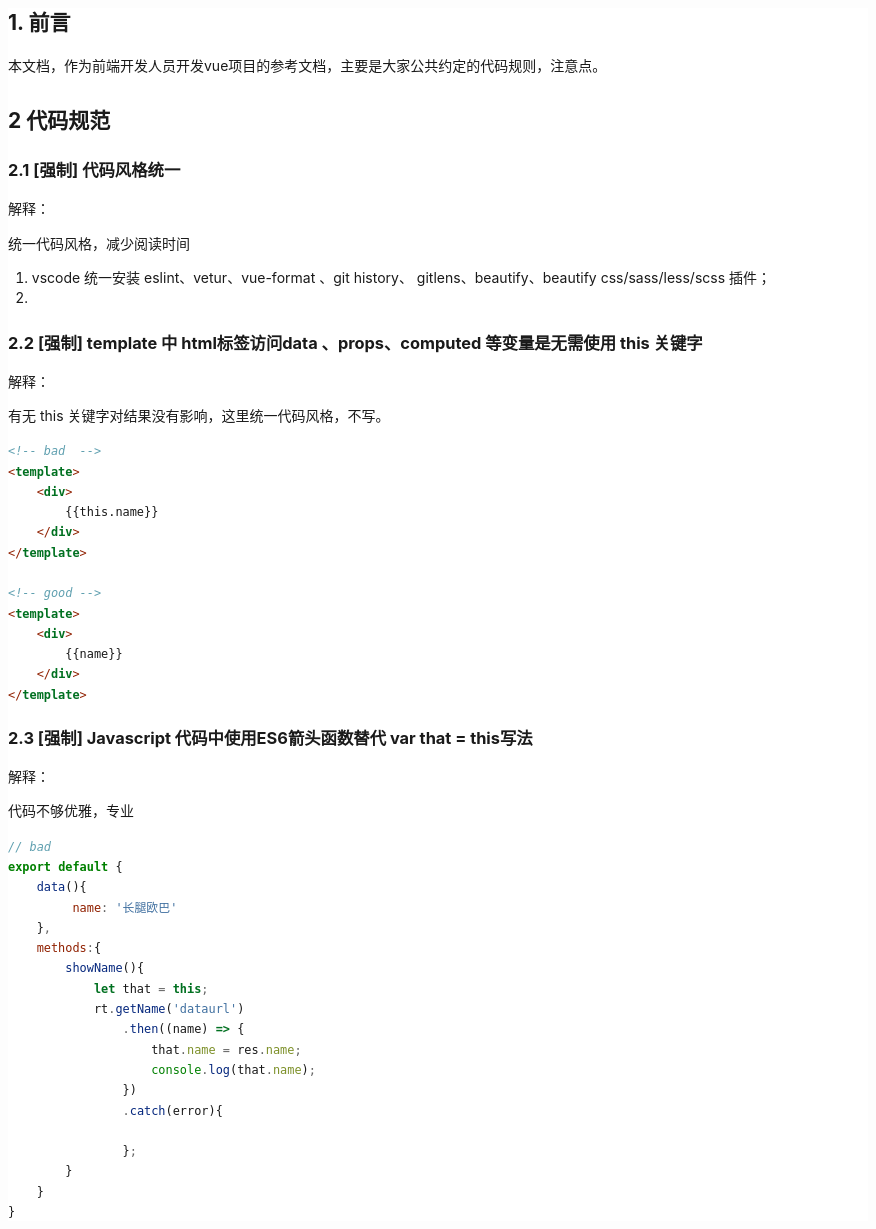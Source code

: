 ## 1. 前言

本文档，作为前端开发人员开发vue项目的参考文档，主要是大家公共约定的代码规则，注意点。

## 2 代码规范

### 2.1 [强制] 代码风格统一

解释：

统一代码风格，减少阅读时间

1. vscode 统一安装 eslint、vetur、vue-format 、git history、 gitlens、beautify、beautify css/sass/less/scss 插件；
2. 



### 2.2 [强制] template 中 html标签访问data 、props、computed 等变量是无需使用 this 关键字

解释： 

有无 this 关键字对结果没有影响，这里统一代码风格，不写。

``` html
<!-- bad  -->
<template>
    <div>
        {{this.name}}
    </div>
</template> 

<!-- good -->
<template>
    <div>
        {{name}}
    </div>
</template> 
```

### 2.3 [强制] Javascript 代码中使用ES6箭头函数替代 var that = this写法

解释：

代码不够优雅，专业

``` javascript
// bad
export default {
    data(){
         name: '长腿欧巴'
    },
    methods:{
        showName(){
            let that = this;
            rt.getName('dataurl')
                .then((name) => {
                    that.name = res.name;
                    console.log(that.name);
                })
                .catch(error){

                };
        }
    }
}
```